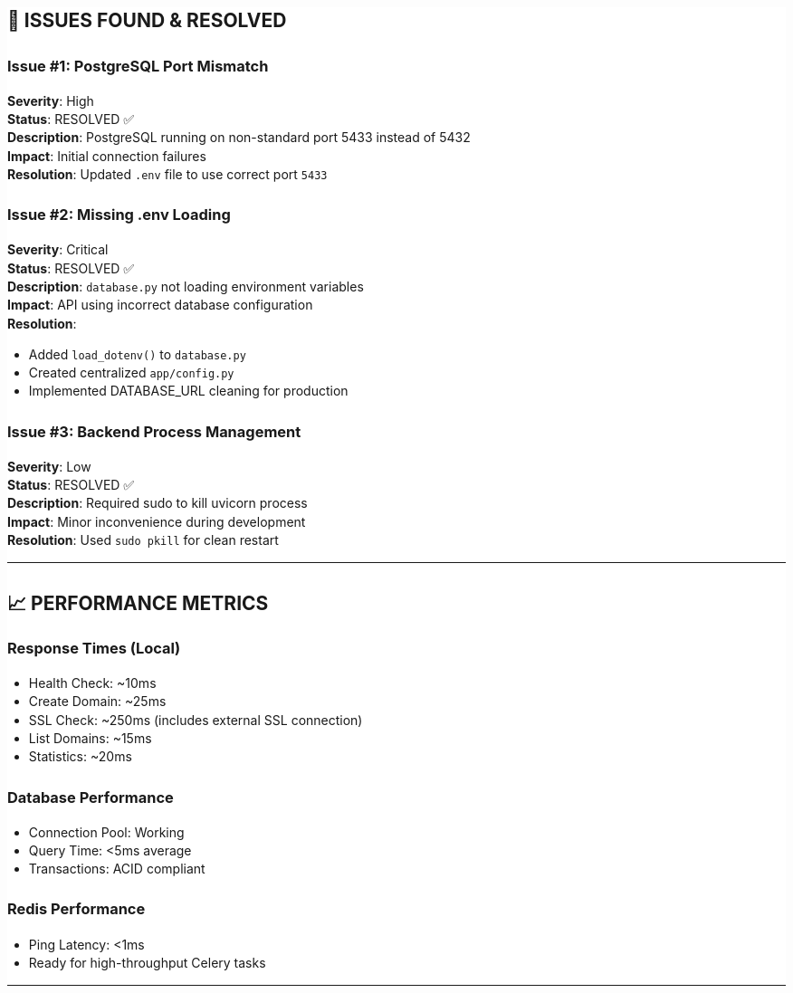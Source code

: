 
## 🐛 ISSUES FOUND & RESOLVED

### Issue #1: PostgreSQL Port Mismatch
**Severity**: High  
**Status**: RESOLVED ✅  
**Description**: PostgreSQL running on non-standard port 5433 instead of 5432  
**Impact**: Initial connection failures  
**Resolution**: Updated `.env` file to use correct port `5433`

### Issue #2: Missing .env Loading
**Severity**: Critical  
**Status**: RESOLVED ✅  
**Description**: `database.py` not loading environment variables  
**Impact**: API using incorrect database configuration  
**Resolution**: 
- Added `load_dotenv()` to `database.py`
- Created centralized `app/config.py`
- Implemented DATABASE_URL cleaning for production

### Issue #3: Backend Process Management
**Severity**: Low  
**Status**: RESOLVED ✅  
**Description**: Required sudo to kill uvicorn process  
**Impact**: Minor inconvenience during development  
**Resolution**: Used `sudo pkill` for clean restart

---

## 📈 PERFORMANCE METRICS

### Response Times (Local)
- Health Check: ~10ms
- Create Domain: ~25ms
- SSL Check: ~250ms (includes external SSL connection)
- List Domains: ~15ms
- Statistics: ~20ms

### Database Performance
- Connection Pool: Working
- Query Time: <5ms average
- Transactions: ACID compliant

### Redis Performance
- Ping Latency: <1ms
- Ready for high-throughput Celery tasks

---
